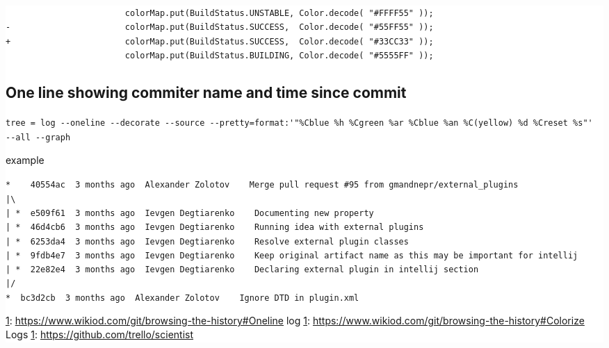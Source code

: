                             colorMap.put(BuildStatus.UNSTABLE, Color.decode( "#FFFF55" ));
    -                       colorMap.put(BuildStatus.SUCCESS,  Color.decode( "#55FF55" ));
    +                       colorMap.put(BuildStatus.SUCCESS,  Color.decode( "#33CC33" ));
                            colorMap.put(BuildStatus.BUILDING, Color.decode( "#5555FF" ));


  [1]: https://git-scm.com/docs/git-show


## One line showing commiter name and time since commit
    tree = log --oneline --decorate --source --pretty=format:'"%Cblue %h %Cgreen %ar %Cblue %an %C(yellow) %d %Creset %s"'  --all --graph 

example

    *    40554ac  3 months ago  Alexander Zolotov    Merge pull request #95 from gmandnepr/external_plugins
    |\  
    | *  e509f61  3 months ago  Ievgen Degtiarenko    Documenting new property
    | *  46d4cb6  3 months ago  Ievgen Degtiarenko    Running idea with external plugins
    | *  6253da4  3 months ago  Ievgen Degtiarenko    Resolve external plugin classes
    | *  9fdb4e7  3 months ago  Ievgen Degtiarenko    Keep original artifact name as this may be important for intellij
    | *  22e82e4  3 months ago  Ievgen Degtiarenko    Declaring external plugin in intellij section
    |/  
    *  bc3d2cb  3 months ago  Alexander Zolotov    Ignore DTD in plugin.xml




  [1]: https://git-scm.com/docs/git-log
  [1]: https://www.wikiod.com/git/browsing-the-history#Oneline log
  [1]: https://www.wikiod.com/git/browsing-the-history#Colorize Logs
  [1]: https://github.com/trello/scientist